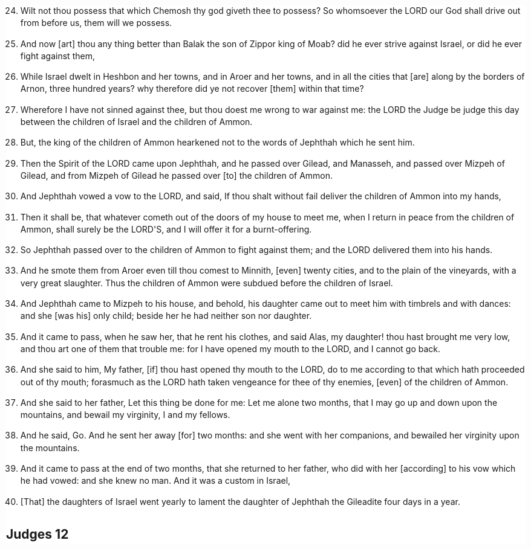 24. Wilt not thou possess that which Chemosh thy god giveth thee to possess? So whomsoever the LORD our God shall drive out from before us, them will we possess.

25. And now [art] thou any thing better than Balak the son of Zippor king of Moab? did he ever strive against Israel, or did he ever fight against them,

26. While Israel dwelt in Heshbon and her towns, and in Aroer and her towns, and in all the cities that [are] along by the borders of Arnon, three hundred years? why therefore did ye not recover [them] within that time?

27. Wherefore I have not sinned against thee, but thou doest me wrong to war against me: the LORD the Judge be judge this day between the children of Israel and the children of Ammon.

28. But, the king of the children of Ammon hearkened not to the words of Jephthah which he sent him.

29. Then the Spirit of the LORD came upon Jephthah, and he passed over Gilead, and Manasseh, and passed over Mizpeh of Gilead, and from Mizpeh of Gilead he passed over [to] the children of Ammon.

30. And Jephthah vowed a vow to the LORD, and said, If thou shalt without fail deliver the children of Ammon into my hands,

31. Then it shall be, that whatever cometh out of the doors of my house to meet me, when I return in peace from the children of Ammon, shall surely be the LORD'S, and I will offer it for a burnt-offering.

32. So Jephthah passed over to the children of Ammon to fight against them; and the LORD delivered them into his hands.

33. And he smote them from Aroer even till thou comest to Minnith, [even] twenty cities, and to the plain of the vineyards, with a very great slaughter. Thus the children of Ammon were subdued before the children of Israel.

34. And Jephthah came to Mizpeh to his house, and behold, his daughter came out to meet him with timbrels and with dances: and she [was his] only child; beside her he had neither son nor daughter.

35. And it came to pass, when he saw her, that he rent his clothes, and said Alas, my daughter! thou hast brought me very low, and thou art one of them that trouble me: for I have opened my mouth to the LORD, and I cannot go back.

36. And she said to him, My father, [if] thou hast opened thy mouth to the LORD, do to me according to that which hath proceeded out of thy mouth; forasmuch as the LORD hath taken vengeance for thee of thy enemies, [even] of the children of Ammon.

37. And she said to her father, Let this thing be done for me: Let me alone two months, that I may go up and down upon the mountains, and bewail my virginity, I and my fellows.

38. And he said, Go. And he sent her away [for] two months: and she went with her companions, and bewailed her virginity upon the mountains.

39. And it came to pass at the end of two months, that she returned to her father, who did with her [according] to his vow which he had vowed: and she knew no man. And it was a custom in Israel,

40. [That] the daughters of Israel went yearly to lament the daughter of Jephthah the Gileadite four days in a year.

## Judges 12
